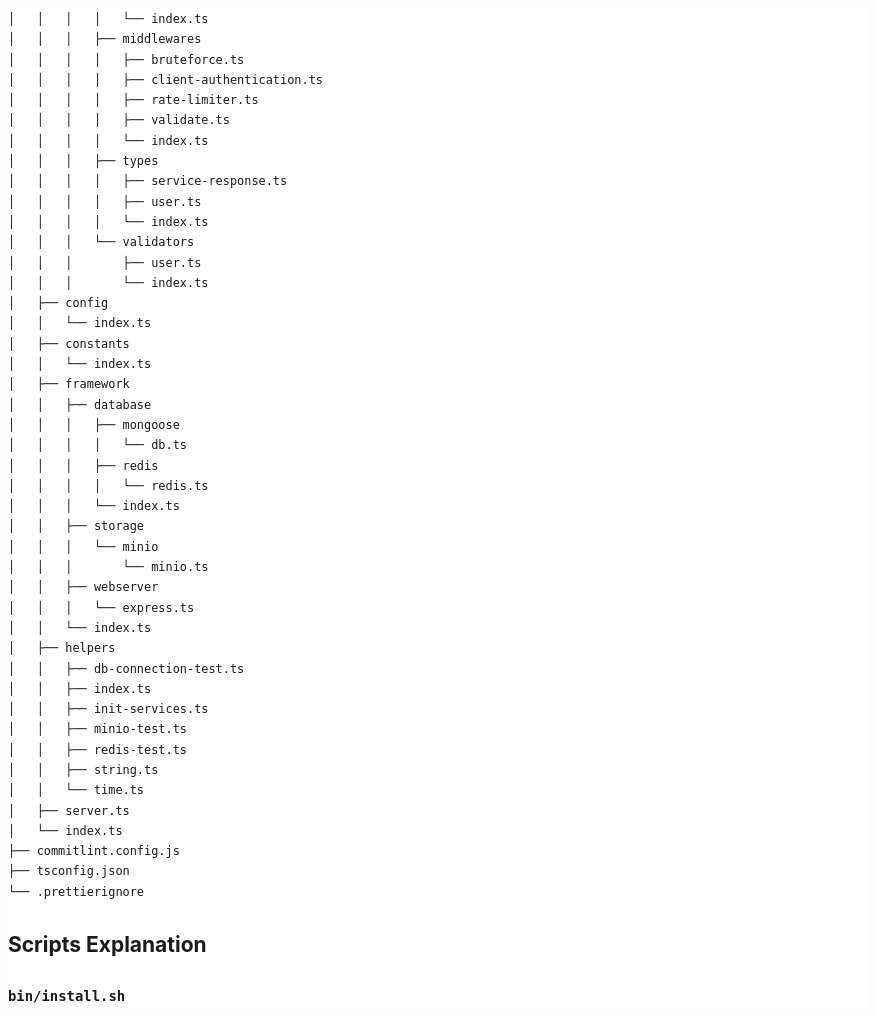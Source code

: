 ```
│   │   │   │   └── index.ts
│   │   │   ├── middlewares
│   │   │   │   ├── bruteforce.ts
│   │   │   │   ├── client-authentication.ts
│   │   │   │   ├── rate-limiter.ts
│   │   │   │   ├── validate.ts
│   │   │   │   └── index.ts
│   │   │   ├── types
│   │   │   │   ├── service-response.ts
│   │   │   │   ├── user.ts
│   │   │   │   └── index.ts
│   │   │   └── validators
│   │   │       ├── user.ts
│   │   │       └── index.ts
│   ├── config
│   │   └── index.ts
│   ├── constants
│   │   └── index.ts
│   ├── framework
│   │   ├── database
│   │   │   ├── mongoose
│   │   │   │   └── db.ts
│   │   │   ├── redis
│   │   │   │   └── redis.ts
│   │   │   └── index.ts
│   │   ├── storage
│   │   │   └── minio
│   │   │       └── minio.ts
│   │   ├── webserver
│   │   │   └── express.ts
│   │   └── index.ts
│   ├── helpers
│   │   ├── db-connection-test.ts
│   │   ├── index.ts
│   │   ├── init-services.ts
│   │   ├── minio-test.ts
│   │   ├── redis-test.ts
│   │   ├── string.ts
│   │   └── time.ts
│   ├── server.ts
│   └── index.ts
├── commitlint.config.js
├── tsconfig.json
└── .prettierignore
```

## Scripts Explanation

### `bin/install.sh`
